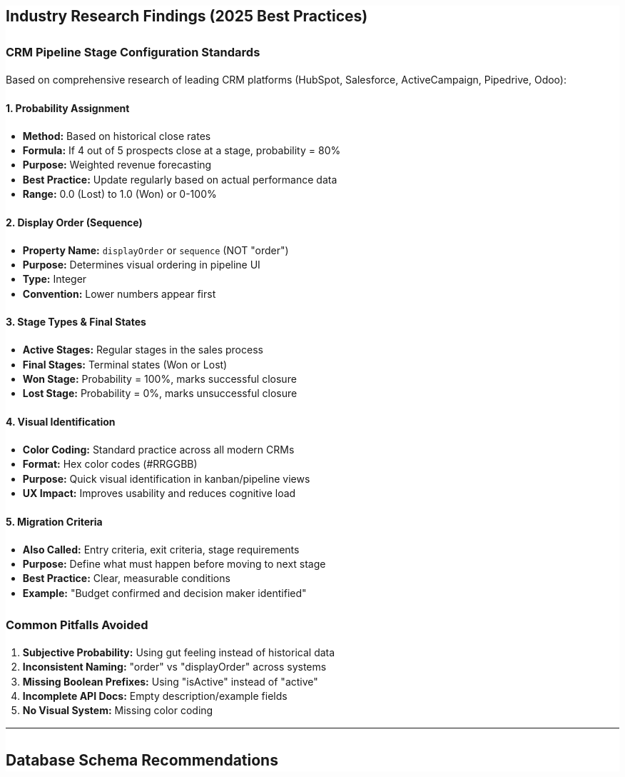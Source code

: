 
## Industry Research Findings (2025 Best Practices)

### CRM Pipeline Stage Configuration Standards

Based on comprehensive research of leading CRM platforms (HubSpot, Salesforce, ActiveCampaign, Pipedrive, Odoo):

#### 1. **Probability Assignment**
- **Method:** Based on historical close rates
- **Formula:** If 4 out of 5 prospects close at a stage, probability = 80%
- **Purpose:** Weighted revenue forecasting
- **Best Practice:** Update regularly based on actual performance data
- **Range:** 0.0 (Lost) to 1.0 (Won) or 0-100%

#### 2. **Display Order (Sequence)**
- **Property Name:** `displayOrder` or `sequence` (NOT "order")
- **Purpose:** Determines visual ordering in pipeline UI
- **Type:** Integer
- **Convention:** Lower numbers appear first

#### 3. **Stage Types & Final States**
- **Active Stages:** Regular stages in the sales process
- **Final Stages:** Terminal states (Won or Lost)
- **Won Stage:** Probability = 100%, marks successful closure
- **Lost Stage:** Probability = 0%, marks unsuccessful closure

#### 4. **Visual Identification**
- **Color Coding:** Standard practice across all modern CRMs
- **Format:** Hex color codes (#RRGGBB)
- **Purpose:** Quick visual identification in kanban/pipeline views
- **UX Impact:** Improves usability and reduces cognitive load

#### 5. **Migration Criteria**
- **Also Called:** Entry criteria, exit criteria, stage requirements
- **Purpose:** Define what must happen before moving to next stage
- **Best Practice:** Clear, measurable conditions
- **Example:** "Budget confirmed and decision maker identified"

### Common Pitfalls Avoided

1. **Subjective Probability:** Using gut feeling instead of historical data
2. **Inconsistent Naming:** "order" vs "displayOrder" across systems
3. **Missing Boolean Prefixes:** Using "isActive" instead of "active"
4. **Incomplete API Docs:** Empty description/example fields
5. **No Visual System:** Missing color coding

---

## Database Schema Recommendations
